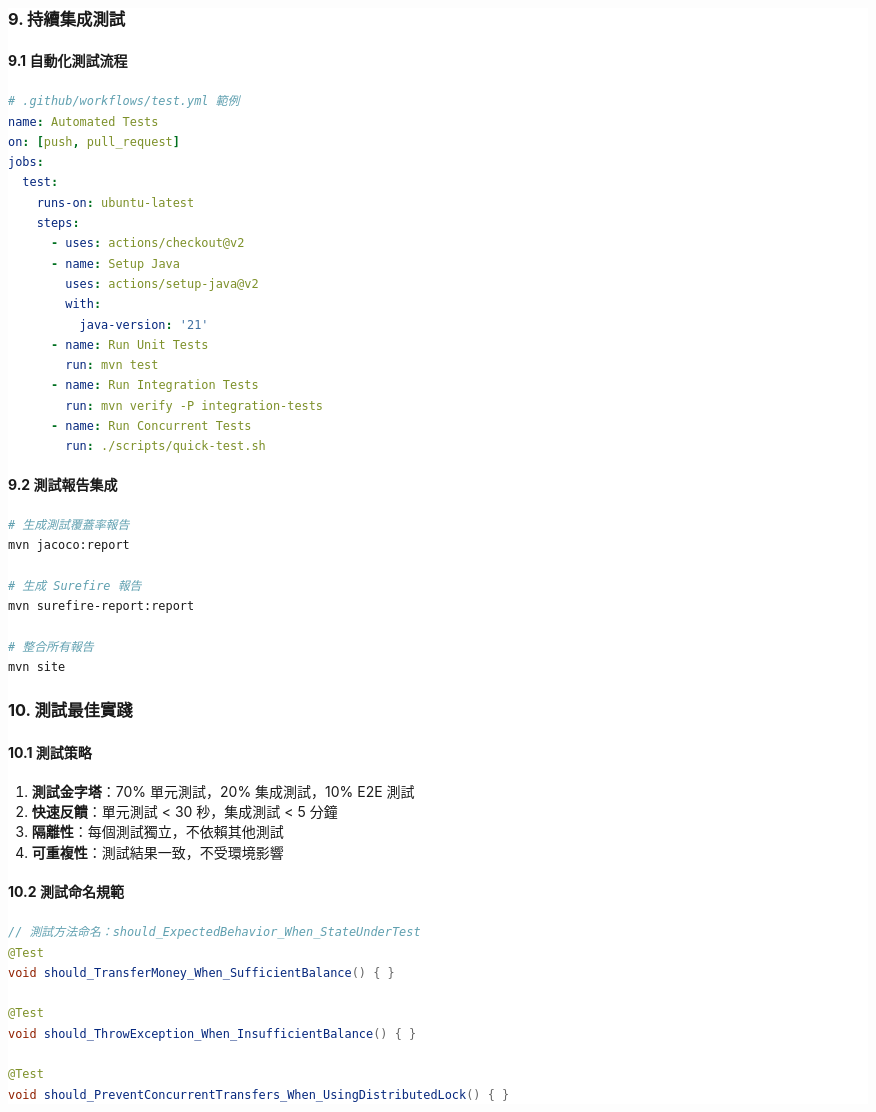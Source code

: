 ### 9. 持續集成測試

#### 9.1 自動化測試流程

```yaml
# .github/workflows/test.yml 範例
name: Automated Tests
on: [push, pull_request]
jobs:
  test:
    runs-on: ubuntu-latest
    steps:
      - uses: actions/checkout@v2
      - name: Setup Java
        uses: actions/setup-java@v2
        with:
          java-version: '21'
      - name: Run Unit Tests
        run: mvn test
      - name: Run Integration Tests
        run: mvn verify -P integration-tests
      - name: Run Concurrent Tests
        run: ./scripts/quick-test.sh
```

#### 9.2 測試報告集成

```bash
# 生成測試覆蓋率報告
mvn jacoco:report

# 生成 Surefire 報告
mvn surefire-report:report

# 整合所有報告
mvn site
```

### 10. 測試最佳實踐

#### 10.1 測試策略

1. **測試金字塔**：70% 單元測試，20% 集成測試，10% E2E 測試
2. **快速反饋**：單元測試 < 30 秒，集成測試 < 5 分鐘
3. **隔離性**：每個測試獨立，不依賴其他測試
4. **可重複性**：測試結果一致，不受環境影響

#### 10.2 測試命名規範

```java
// 測試方法命名：should_ExpectedBehavior_When_StateUnderTest
@Test
void should_TransferMoney_When_SufficientBalance() { }

@Test
void should_ThrowException_When_InsufficientBalance() { }

@Test
void should_PreventConcurrentTransfers_When_UsingDistributedLock() { }
```
